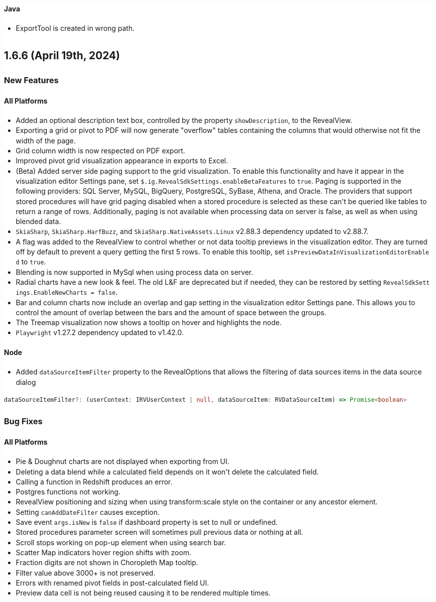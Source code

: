 #### Java

- ExportTool is created in wrong path.

## 1.6.6 (April 19th, 2024)

### New Features

#### All Platforms

- Added an optional description text box, controlled by the property `showDescription`, to the RevealView.
- Exporting a grid or pivot to PDF will now generate "overflow" tables containing the columns that would otherwise not fit the width of the page.
- Grid column width is now respected on PDF export.
- Improved pivot grid visualization appearance in exports to Excel.
- (Beta) Added server side paging support to the grid visualization. To enable this functionality and have it appear in the visualization editor Settings pane, set `$.ig.RevealSdkSettings.enableBetaFeatures` to `true`. Paging is supported in the following providers: SQL Server, MySQL, BigQuery, PostgreSQL, SyBase, Athena, and Oracle. The providers that support stored procedures will have grid paging disabled when a stored procedure is selected as these can't be queried like tables to return a range of rows. Additionally, paging is not available when processing data on server is false, as well as when using blended data.
- `SkiaSharp`, `SkiaSharp.HarfBuzz`, and `SkiaSharp.NativeAssets.Linux` v2.88.3 dependency updated to v2.88.7. 
- A flag was added to the RevealView to control whether or not data tooltip previews in the visualization editor. They are turned off by default to prevent a query getting the first 5 rows. To enable this tooltip, set `isPreviewDataInVisualizationEditorEnabled` to `true`.
- Blending is now supported in MySql when using process data on server.
- Radial charts have a new look & feel. The old L&F are deprecated but if needed, they can be restored by setting `RevealSdkSettings.EnableNewCharts = false`.
- Bar and column charts now include an overlap and gap setting in the visualization editor Settings pane. This allows you to control the amount of overlap between the bars and the amount of space between the groups.
- The Treemap visualization now shows a tooltip on hover and highlights the node.
- `Playwright` v1.27.2 dependency updated to v1.42.0.

#### Node
- Added `dataSourceItemFilter` property to the RevealOptions that allows the filtering of data sources items in the data source dialog
```ts
dataSourceItemFilter?: (userContext: IRVUserContext | null, dataSourceItem: RVDataSourceItem) => Promise<boolean>
```

### Bug Fixes

#### All Platforms

- Pie & Doughnut charts are not displayed when exporting from UI.
- Deleting a data blend while a calculated field depends on it won't delete the calculated field.
- Calling a function in Redshift produces an error.
- Postgres functions not working.
- RevealView positioning and sizing when using transform:scale style on the container or any ancestor element.
- Setting `canAddDateFilter` causes exception.
- Save event `args.isNew` is `false` if dashboard property is set to null or undefined.
- Stored procedures parameter screen will sometimes pull previous data or nothing at all.
- Scroll stops working on pop-up element when using search bar.
- Scatter Map indicators hover region shifts with zoom.
- Fraction digits are not shown in Choropleth Map tooltip.
- Filter value above 3000+ is not preserved.
- Errors with renamed pivot fields in post-calculated field UI.
- Preview data cell is not being reused causing it to be rendered multiple times.